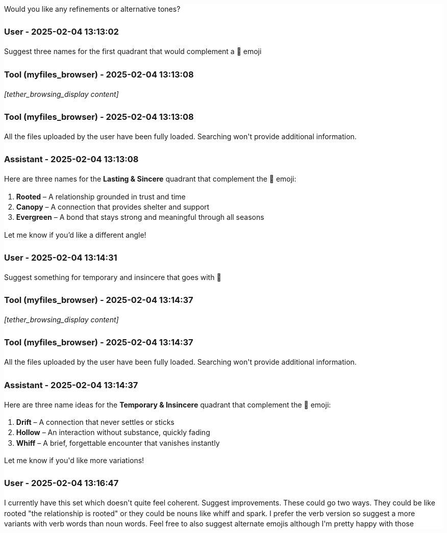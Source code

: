 Would you like any refinements or alternative tones?

### User - 2025-02-04 13:13:02

Suggest three names for the first quadrant that would complement a 🌳 emoji

### Tool (myfiles_browser) - 2025-02-04 13:13:08

*[tether_browsing_display content]*

### Tool (myfiles_browser) - 2025-02-04 13:13:08

All the files uploaded by the user have been fully loaded. Searching won't provide additional information.

### Assistant - 2025-02-04 13:13:08

Here are three names for the **Lasting & Sincere** quadrant that complement the 🌳 emoji:  

1. **Rooted** – A relationship grounded in trust and time  
2. **Canopy** – A connection that provides shelter and support  
3. **Evergreen** – A bond that stays strong and meaningful through all seasons  

Let me know if you’d like a different angle!

### User - 2025-02-04 13:14:31

Suggest something for temporary and insincere that goes with 💨

### Tool (myfiles_browser) - 2025-02-04 13:14:37

*[tether_browsing_display content]*

### Tool (myfiles_browser) - 2025-02-04 13:14:37

All the files uploaded by the user have been fully loaded. Searching won't provide additional information.

### Assistant - 2025-02-04 13:14:37

Here are three name ideas for the **Temporary & Insincere** quadrant that complement the 💨 emoji:  

1. **Drift** – A connection that never settles or sticks  
2. **Hollow** – An interaction without substance, quickly fading  
3. **Whiff** – A brief, forgettable encounter that vanishes instantly  

Let me know if you'd like more variations!

### User - 2025-02-04 13:16:47

I currently have this set which doesn't quite feel coherent. Suggest improvements. These could go two ways. They could be like rooted "the relationship is rooted" or they could be nouns like whiff and spark. I prefer the verb version so suggest a more variants with verb words than noun words. Feel free to also suggest alternate emojis although I'm pretty happy with those
